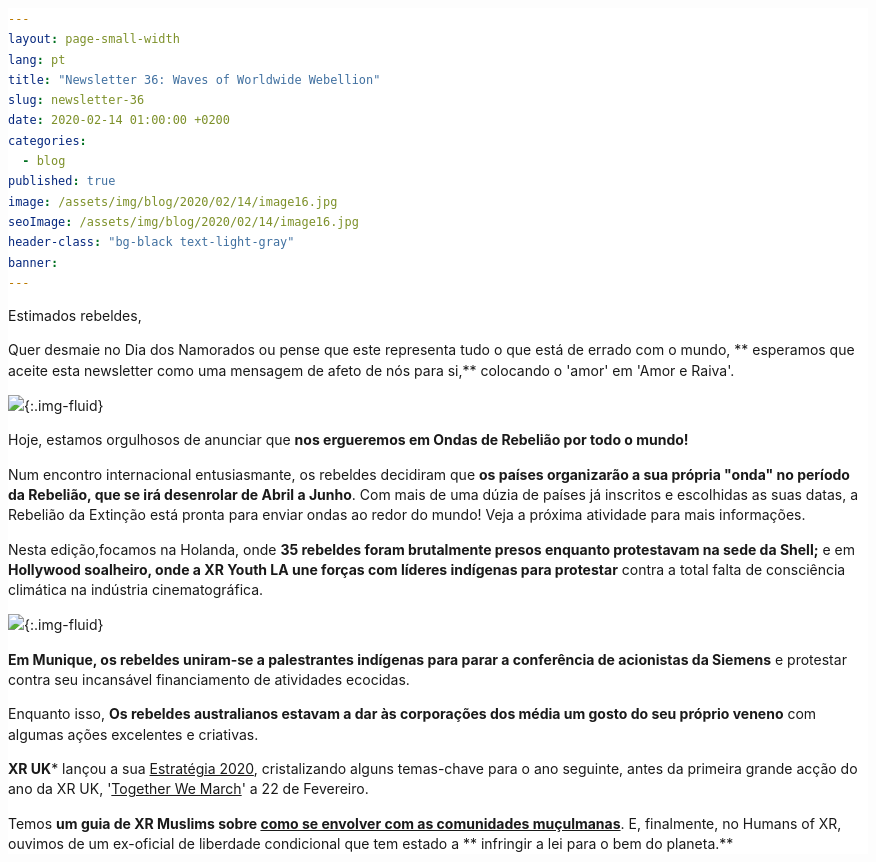 ```yaml
---
layout: page-small-width
lang: pt
title: "Newsletter 36: Waves of Worldwide Webellion"
slug: newsletter-36
date: 2020-02-14 01:00:00 +0200
categories:
  - blog
published: true
image: /assets/img/blog/2020/02/14/image16.jpg
seoImage: /assets/img/blog/2020/02/14/image16.jpg
header-class: "bg-black text-light-gray"
banner: 
---
```


Estimados rebeldes,

Quer desmaie no Dia dos Namorados ou pense que este representa tudo o que
está de errado com o mundo, ** esperamos que aceite esta newsletter como uma
mensagem de afeto de nós para si,** colocando o 'amor' em 'Amor e Raiva'.

![](/assets/img/blog/2020/02/14/image1.jpg){:.img-fluid}

Hoje, estamos orgulhosos de anunciar que **nos ergueremos em Ondas de
Rebelião por todo o mundo!**

Num encontro internacional entusiasmante, os rebeldes decidiram que **os
países organizarão a sua própria "onda" no período da Rebelião, que se irá
desenrolar de Abril a Junho**. Com mais de uma dúzia de países já inscritos
e escolhidas as suas datas, a Rebelião da Extinção está pronta para enviar
ondas ao redor do mundo! Veja a próxima atividade para mais informações.

Nesta edição,focamos na Holanda, onde **35 rebeldes foram brutalmente presos
enquanto protestavam na sede da Shell;** e em **Hollywood soalheiro, onde a
XR Youth LA une forças com líderes indígenas para protestar** contra a total
falta de consciência climática na indústria cinematográfica.
  
![](/assets/img/blog/2020/02/14/image2.jpg){:.img-fluid}

**Em Munique, os rebeldes uniram-se a palestrantes indígenas para parar a conferência de acionistas da Siemens** e protestar contra seu incansável financiamento de atividades ecocidas. 

Enquanto isso, **Os rebeldes australianos estavam a dar às corporações dos
média um gosto do seu próprio veneno** com algumas ações excelentes e
criativas.

**XR UK*** lançou a sua [Estratégia 2020](https://rebellion.earth/wp/wp-content/uploads/2020/02/XRUK-Strategy-Document-2020.pdf), cristalizando alguns temas-chave para o ano seguinte, antes da primeira grande acção do ano da XR UK, '[Together We March](https://www.facebook.com/events/1130035164009395/)' a 22 de Fevereiro.

Temos **um guia de XR Muslims sobre [como se envolver com as comunidades
muçulmanas](https://xrmuslims.wordpress.com/faqs-how-can-xr-engage-with-muslim-communities/)**.
E, finalmente, no Humans of  XR, ouvimos de um ex-oficial de liberdade
condicional que tem estado a ** infringir a lei para o bem do planeta.**
  